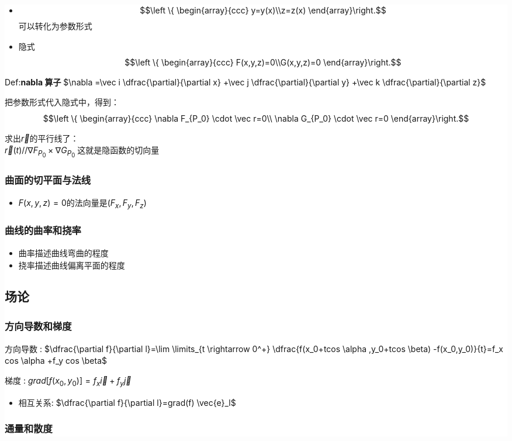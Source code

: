 
- $$\left \{ \begin{array}{ccc}
y=y(x)\\z=z(x)
\end{array}\right.$$可以转化为参数形式


- 隐式
$$\left \{ \begin{array}{ccc}
F(x,y,z)=0\\G(x,y,z)=0
\end{array}\right.$$

Def:**nabla 算子**
$\nabla =\vec i \dfrac{\partial}{\partial x}
+\vec j \dfrac{\partial}{\partial y}
+\vec k \dfrac{\partial}{\partial z}$

把参数形式代入隐式中，得到：
$$\left \{ \begin{array}{ccc}
\nabla F_{P_0} \cdot \vec r=0\\
\nabla G_{P_0} \cdot \vec r=0
\end{array}\right.$$

求出$\vec r$的平行线了：  
$\vec r(t) // \nabla F_{P_0} \times \nabla G_{P_0}$
这就是隐函数的切向量

### 曲面的切平面与法线

- $F(x,y,z)=0$的法向量是$(F_x,F_y,F_z)$

### 曲线的曲率和挠率

- 曲率描述曲线弯曲的程度
- 挠率描述曲线偏离平面的程度






## 场论

### 方向导数和梯度

方向导数
: $\dfrac{\partial f}{\partial l}=\lim \limits_{t \rightarrow 0^+} \dfrac{f(x_0+tcos \alpha ,y_0+tcos \beta) -f(x_0,y_0)}{t}=f_x cos \alpha +f_y cos \beta$


梯度
: $grad[f(x_0,y_0)] =f_x \vec{i} + f_y \vec{j}$


- 相互关系: $\dfrac{\partial f}{\partial l}=grad(f) \vec{e}_l$



### 通量和散度


[^nabla]: https://baike.baidu.com/item/Nabla%20%E7%AE%97%E5%AD%90/20177377
[^hi]: http://www.doc88.com/p-8179991133177.html